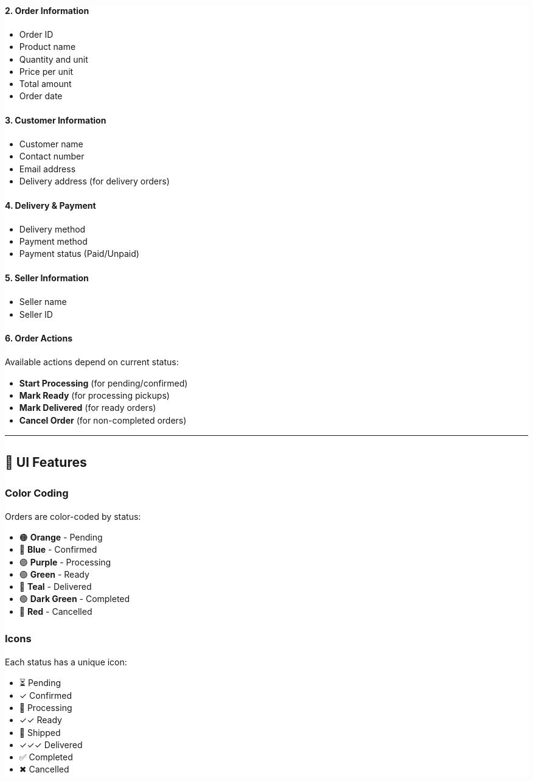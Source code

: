 #### 2. **Order Information**
- Order ID
- Product name
- Quantity and unit
- Price per unit
- Total amount
- Order date

#### 3. **Customer Information**
- Customer name
- Contact number
- Email address
- Delivery address (for delivery orders)

#### 4. **Delivery & Payment**
- Delivery method
- Payment method
- Payment status (Paid/Unpaid)

#### 5. **Seller Information**
- Seller name
- Seller ID

#### 6. **Order Actions**
Available actions depend on current status:
- **Start Processing** (for pending/confirmed)
- **Mark Ready** (for processing pickups)
- **Mark Delivered** (for ready orders)
- **Cancel Order** (for non-completed orders)

---

## 🎨 UI Features

### Color Coding

Orders are color-coded by status:
- 🟠 **Orange** - Pending
- 🔵 **Blue** - Confirmed
- 🟣 **Purple** - Processing
- 🟢 **Green** - Ready
- 🔷 **Teal** - Delivered
- 🟢 **Dark Green** - Completed
- 🔴 **Red** - Cancelled

### Icons

Each status has a unique icon:
- ⏳ Pending
- ✓ Confirmed
- 🔄 Processing
- ✓✓ Ready
- 🚚 Shipped
- ✓✓✓ Delivered
- ✅ Completed
- ✖ Cancelled
